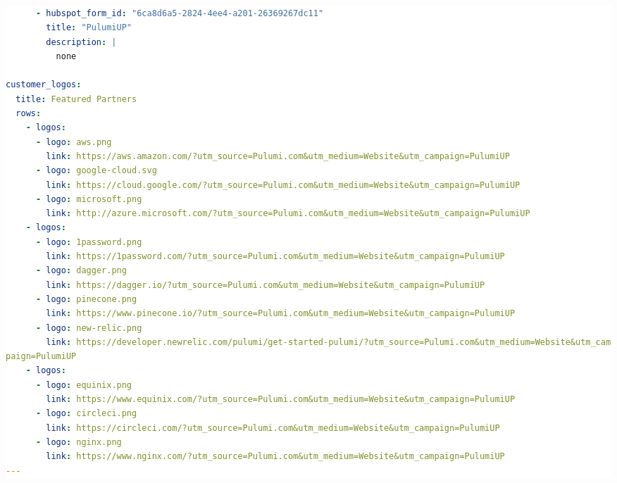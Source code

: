 ```yaml
      - hubspot_form_id: "6ca8d6a5-2824-4ee4-a201-26369267dc11"
        title: "PulumiUP"
        description: |
          none

customer_logos:
  title: Featured Partners
  rows:
    - logos:
      - logo: aws.png
        link: https://aws.amazon.com/?utm_source=Pulumi.com&utm_medium=Website&utm_campaign=PulumiUP
      - logo: google-cloud.svg
        link: https://cloud.google.com/?utm_source=Pulumi.com&utm_medium=Website&utm_campaign=PulumiUP
      - logo: microsoft.png
        link: http://azure.microsoft.com/?utm_source=Pulumi.com&utm_medium=Website&utm_campaign=PulumiUP
    - logos:
      - logo: 1password.png
        link: https://1password.com/?utm_source=Pulumi.com&utm_medium=Website&utm_campaign=PulumiUP
      - logo: dagger.png
        link: https://dagger.io/?utm_source=Pulumi.com&utm_medium=Website&utm_campaign=PulumiUP
      - logo: pinecone.png
        link: https://www.pinecone.io/?utm_source=Pulumi.com&utm_medium=Website&utm_campaign=PulumiUP
      - logo: new-relic.png
        link: https://developer.newrelic.com/pulumi/get-started-pulumi/?utm_source=Pulumi.com&utm_medium=Website&utm_campaign=PulumiUP
    - logos:
      - logo: equinix.png
        link: https://www.equinix.com/?utm_source=Pulumi.com&utm_medium=Website&utm_campaign=PulumiUP
      - logo: circleci.png
        link: https://circleci.com/?utm_source=Pulumi.com&utm_medium=Website&utm_campaign=PulumiUP
      - logo: nginx.png
        link: https://www.nginx.com/?utm_source=Pulumi.com&utm_medium=Website&utm_campaign=PulumiUP
---
```

